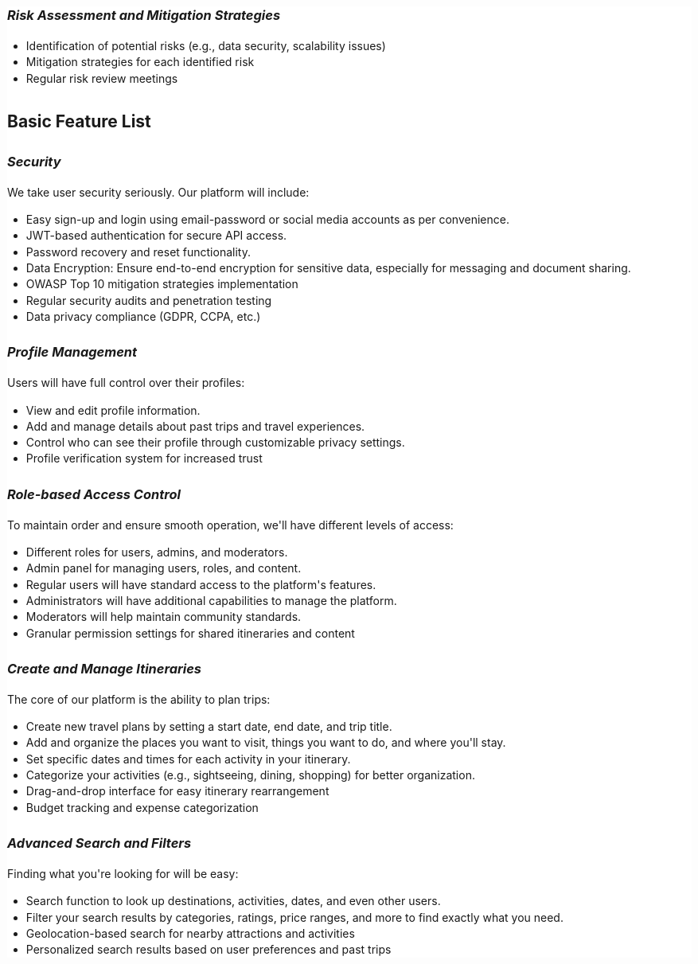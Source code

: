 ### ***Risk Assessment and Mitigation Strategies***
- Identification of potential risks (e.g., data security, scalability issues)
- Mitigation strategies for each identified risk
- Regular risk review meetings

## **Basic Feature List**

### ***Security***
We take user security seriously. Our platform will include:
- Easy sign-up and login using email-password or social media accounts as per convenience.
- JWT-based authentication for secure API access.
- Password recovery and reset functionality.
- Data Encryption: Ensure end-to-end encryption for sensitive data, especially for messaging and document sharing.
- OWASP Top 10 mitigation strategies implementation
- Regular security audits and penetration testing
- Data privacy compliance (GDPR, CCPA, etc.)

### ***Profile Management***
Users will have full control over their profiles:
- View and edit profile information.
- Add and manage details about past trips and travel experiences.
- Control who can see their profile through customizable privacy settings.
- Profile verification system for increased trust

### ***Role-based Access Control***
To maintain order and ensure smooth operation, we'll have different levels of access:
- Different roles for users, admins, and moderators.
- Admin panel for managing users, roles, and content.
- Regular users will have standard access to the platform's features.
- Administrators will have additional capabilities to manage the platform.
- Moderators will help maintain community standards.
- Granular permission settings for shared itineraries and content

### ***Create and Manage Itineraries***
The core of our platform is the ability to plan trips:
- Create new travel plans by setting a start date, end date, and trip title.
- Add and organize the places you want to visit, things you want to do, and where you'll stay.
- Set specific dates and times for each activity in your itinerary.
- Categorize your activities (e.g., sightseeing, dining, shopping) for better organization.
- Drag-and-drop interface for easy itinerary rearrangement
- Budget tracking and expense categorization

### ***Advanced Search and Filters***
Finding what you're looking for will be easy:
- Search function to look up destinations, activities, dates, and even other users.
- Filter your search results by categories, ratings, price ranges, and more to find exactly what you need.
- Geolocation-based search for nearby attractions and activities
- Personalized search results based on user preferences and past trips
